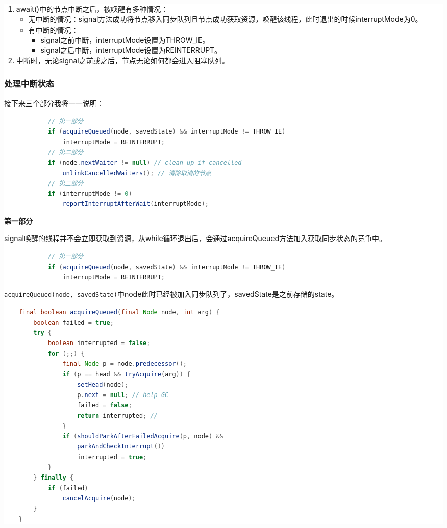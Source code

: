 1. await()中的节点中断之后，被唤醒有多种情况：
   - 无中断的情况：signal方法成功将节点移入同步队列且节点成功获取资源，唤醒该线程，此时退出的时候interruptMode为0。
   - 有中断的情况：
     - signal之前中断，interruptMode设置为THROW_IE。
     - signal之后中断，interruptMode设置为REINTERRUPT。
2. 中断时，无论signal之前或之后，节点无论如何都会进入阻塞队列。

### 处理中断状态

接下来三个部分我将一一说明：

```java
            // 第一部分
            if (acquireQueued(node, savedState) && interruptMode != THROW_IE)
                interruptMode = REINTERRUPT;
            // 第二部分
            if (node.nextWaiter != null) // clean up if cancelled
                unlinkCancelledWaiters(); // 清除取消的节点
            // 第三部分
            if (interruptMode != 0)
                reportInterruptAfterWait(interruptMode);
```

**第一部分**

signal唤醒的线程并不会立即获取到资源，从while循环退出后，会通过acquireQueued方法加入获取同步状态的竞争中。

```java
            // 第一部分
            if (acquireQueued(node, savedState) && interruptMode != THROW_IE)
                interruptMode = REINTERRUPT;
```

`acquireQueued(node, savedState)`中node此时已经被加入同步队列了，savedState是之前存储的state。

```java
    final boolean acquireQueued(final Node node, int arg) {
        boolean failed = true;
        try {
            boolean interrupted = false;
            for (;;) {
                final Node p = node.predecessor();
                if (p == head && tryAcquire(arg)) {
                    setHead(node);
                    p.next = null; // help GC
                    failed = false;
                    return interrupted; // 
                }
                if (shouldParkAfterFailedAcquire(p, node) &&
                    parkAndCheckInterrupt())
                    interrupted = true;
            }
        } finally {
            if (failed)
                cancelAcquire(node);
        }
    }
```
